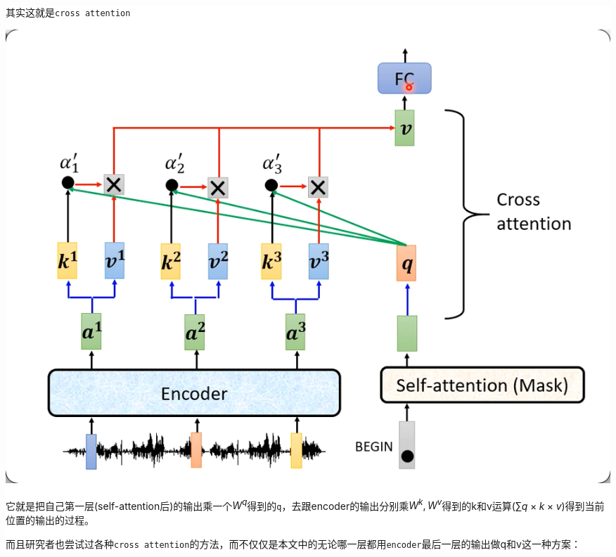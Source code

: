 其实这就是`cross attention`

![](../assets/1859625-8d8049bb84081547.png)

它就是把自己第一层(self-attention后)的输出乘一个$W^q$得到的`q`，去跟encoder的输出分别乘$W^k, W^v$得到的k和v运算($\sum q \times k \times v$)得到当前位置的输出的过程。

而且研究者也尝试过各种`cross attention`的方法，而不仅仅是本文中的无论哪一层都用`encoder`最后一层的输出做q和v这一种方案：
